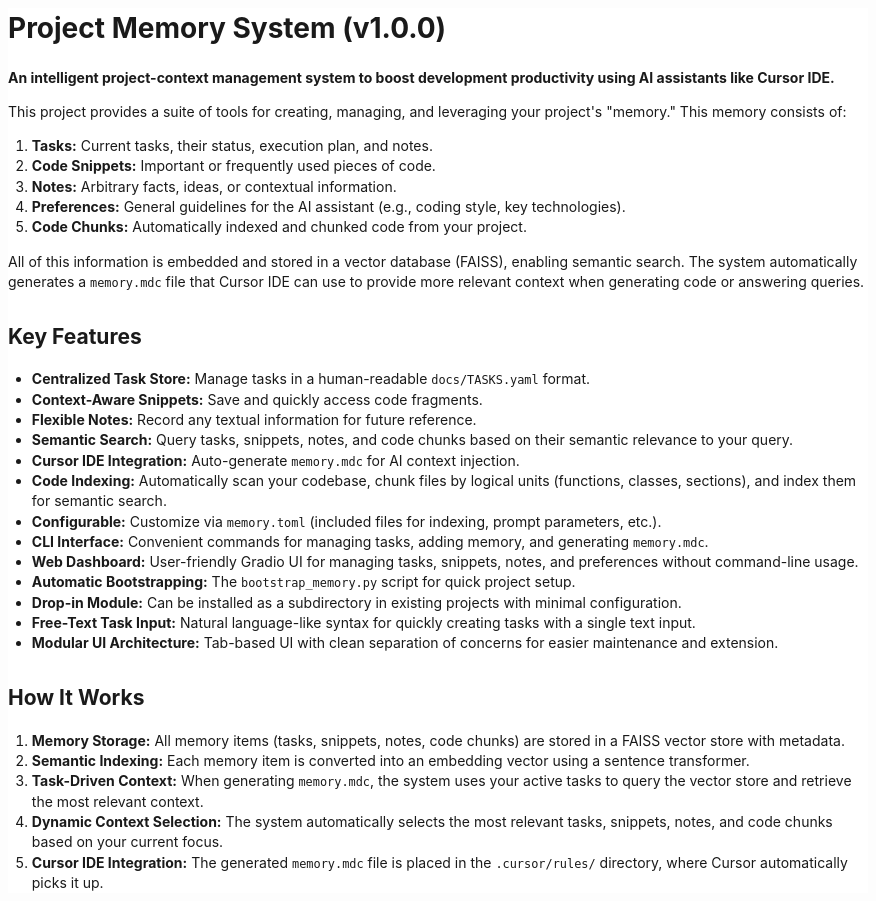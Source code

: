 # Project Memory System (v1.0.0)

**An intelligent project-context management system to boost development productivity using AI assistants like Cursor IDE.**

This project provides a suite of tools for creating, managing, and leveraging your project's "memory." This memory consists of:

1.  **Tasks:** Current tasks, their status, execution plan, and notes.  
2.  **Code Snippets:** Important or frequently used pieces of code.  
3.  **Notes:** Arbitrary facts, ideas, or contextual information.  
4.  **Preferences:** General guidelines for the AI assistant (e.g., coding style, key technologies).  
5.  **Code Chunks:** Automatically indexed and chunked code from your project.

All of this information is embedded and stored in a vector database (FAISS), enabling semantic search. The system automatically generates a `memory.mdc` file that Cursor IDE can use to provide more relevant context when generating code or answering queries.

## Key Features

*   **Centralized Task Store:** Manage tasks in a human-readable `docs/TASKS.yaml` format.  
*   **Context-Aware Snippets:** Save and quickly access code fragments.  
*   **Flexible Notes:** Record any textual information for future reference.  
*   **Semantic Search:** Query tasks, snippets, notes, and code chunks based on their semantic relevance to your query.  
*   **Cursor IDE Integration:** Auto-generate `memory.mdc` for AI context injection.  
*   **Code Indexing:** Automatically scan your codebase, chunk files by logical units (functions, classes, sections), and index them for semantic search.
*   **Configurable:** Customize via `memory.toml` (included files for indexing, prompt parameters, etc.).  
*   **CLI Interface:** Convenient commands for managing tasks, adding memory, and generating `memory.mdc`.  
*   **Web Dashboard:** User-friendly Gradio UI for managing tasks, snippets, notes, and preferences without command-line usage.
*   **Automatic Bootstrapping:** The `bootstrap_memory.py` script for quick project setup.
*   **Drop-in Module:** Can be installed as a subdirectory in existing projects with minimal configuration.
*   **Free-Text Task Input:** Natural language-like syntax for quickly creating tasks with a single text input.
*   **Modular UI Architecture:** Tab-based UI with clean separation of concerns for easier maintenance and extension.

## How It Works

1. **Memory Storage:** All memory items (tasks, snippets, notes, code chunks) are stored in a FAISS vector store with metadata.
2. **Semantic Indexing:** Each memory item is converted into an embedding vector using a sentence transformer.
3. **Task-Driven Context:** When generating `memory.mdc`, the system uses your active tasks to query the vector store and retrieve the most relevant context.
4. **Dynamic Context Selection:** The system automatically selects the most relevant tasks, snippets, notes, and code chunks based on your current focus.
5. **Cursor IDE Integration:** The generated `memory.mdc` file is placed in the `.cursor/rules/` directory, where Cursor automatically picks it up.

